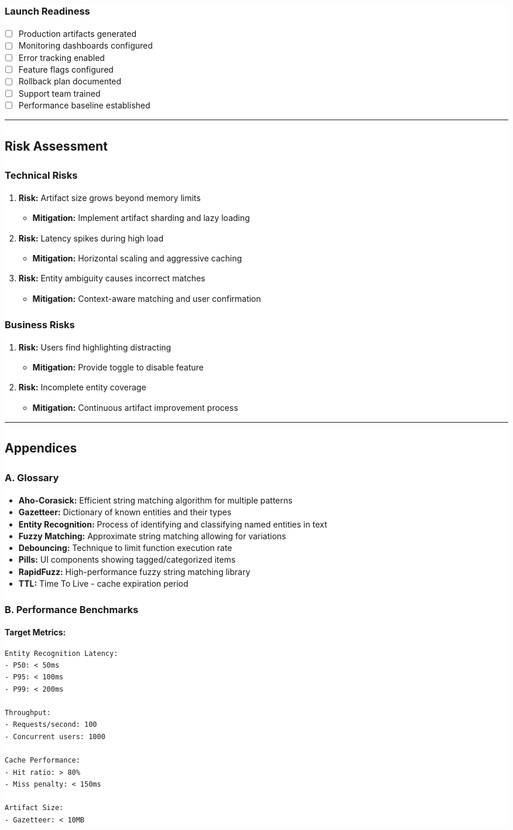 ### Launch Readiness
- [ ] Production artifacts generated
- [ ] Monitoring dashboards configured
- [ ] Error tracking enabled
- [ ] Feature flags configured
- [ ] Rollback plan documented
- [ ] Support team trained
- [ ] Performance baseline established

---

## Risk Assessment

### Technical Risks
1. **Risk:** Artifact size grows beyond memory limits
   - **Mitigation:** Implement artifact sharding and lazy loading
   
2. **Risk:** Latency spikes during high load
   - **Mitigation:** Horizontal scaling and aggressive caching
   
3. **Risk:** Entity ambiguity causes incorrect matches
   - **Mitigation:** Context-aware matching and user confirmation

### Business Risks
1. **Risk:** Users find highlighting distracting
   - **Mitigation:** Provide toggle to disable feature
   
2. **Risk:** Incomplete entity coverage
   - **Mitigation:** Continuous artifact improvement process

---

## Appendices

### A. Glossary
- **Aho-Corasick:** Efficient string matching algorithm for multiple patterns
- **Gazetteer:** Dictionary of known entities and their types
- **Entity Recognition:** Process of identifying and classifying named entities in text
- **Fuzzy Matching:** Approximate string matching allowing for variations
- **Debouncing:** Technique to limit function execution rate
- **Pills:** UI components showing tagged/categorized items
- **RapidFuzz:** High-performance fuzzy string matching library
- **TTL:** Time To Live - cache expiration period

### B. Performance Benchmarks

**Target Metrics:**
```
Entity Recognition Latency:
- P50: < 50ms
- P95: < 100ms
- P99: < 200ms

Throughput:
- Requests/second: 100
- Concurrent users: 1000

Cache Performance:
- Hit ratio: > 80%
- Miss penalty: < 150ms

Artifact Size:
- Gazetteer: < 10MB
```